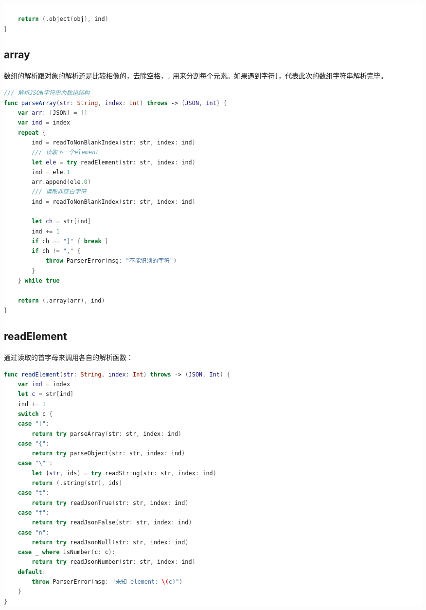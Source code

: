 ```swift

    return (.object(obj), ind)
}
```

## array

数组的解析跟对象的解析还是比较相像的，去除空格，`,` 用来分割每个元素。如果遇到字符`]`，代表此次的数组字符串解析完毕。

```swift
/// 解析JSON字符串为数组结构
func parseArray(str: String, index: Int) throws -> (JSON, Int) {
    var arr: [JSON] = []
    var ind = index
    repeat {
        ind = readToNonBlankIndex(str: str, index: ind)
        /// 读取下一个element
        let ele = try readElement(str: str, index: ind)
        ind = ele.1
        arr.append(ele.0)
        /// 读取非空白字符
        ind = readToNonBlankIndex(str: str, index: ind)

        let ch = str[ind]
        ind += 1
        if ch == "]" { break }
        if ch != "," {
            throw ParserError(msg: "不能识别的字符")
        }
    } while true

    return (.array(arr), ind)
}
```

## readElement 

通过读取的首字母来调用各自的解析函数：

```swift
func readElement(str: String, index: Int) throws -> (JSON, Int) {
    var ind = index
    let c = str[ind]
    ind += 1
    switch c {
    case "[":
        return try parseArray(str: str, index: ind)
    case "{":
        return try parseObject(str: str, index: ind)
    case "\"":
        let (str, ids) = try readString(str: str, index: ind)
        return (.string(str), ids)
    case "t":
        return try readJsonTrue(str: str, index: ind)
    case "f":
        return try readJsonFalse(str: str, index: ind)
    case "n":
        return try readJsonNull(str: str, index: ind)
    case _ where isNumber(c: c):
        return try readJsonNumber(str: str, index: ind)
    default:
        throw ParserError(msg: "未知 element: \(c)")
    }
}
```